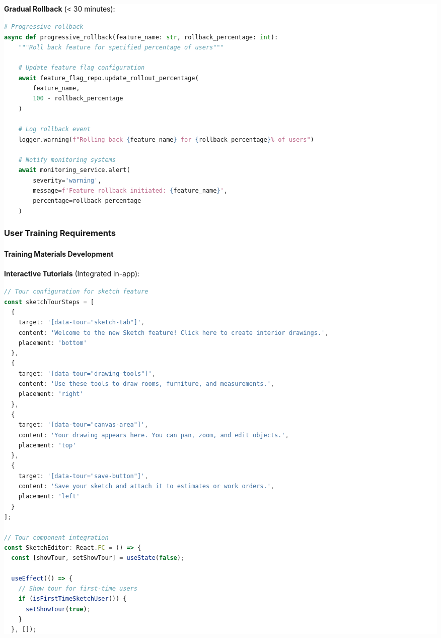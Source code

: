 **Gradual Rollback** (< 30 minutes):
```python
# Progressive rollback
async def progressive_rollback(feature_name: str, rollback_percentage: int):
    """Roll back feature for specified percentage of users"""

    # Update feature flag configuration
    await feature_flag_repo.update_rollout_percentage(
        feature_name,
        100 - rollback_percentage
    )

    # Log rollback event
    logger.warning(f"Rolling back {feature_name} for {rollback_percentage}% of users")

    # Notify monitoring systems
    await monitoring_service.alert(
        severity='warning',
        message=f'Feature rollback initiated: {feature_name}',
        percentage=rollback_percentage
    )
```

### User Training Requirements

#### Training Materials Development

**Interactive Tutorials** (Integrated in-app):
```typescript
// Tour configuration for sketch feature
const sketchTourSteps = [
  {
    target: '[data-tour="sketch-tab"]',
    content: 'Welcome to the new Sketch feature! Click here to create interior drawings.',
    placement: 'bottom'
  },
  {
    target: '[data-tour="drawing-tools"]',
    content: 'Use these tools to draw rooms, furniture, and measurements.',
    placement: 'right'
  },
  {
    target: '[data-tour="canvas-area"]',
    content: 'Your drawing appears here. You can pan, zoom, and edit objects.',
    placement: 'top'
  },
  {
    target: '[data-tour="save-button"]',
    content: 'Save your sketch and attach it to estimates or work orders.',
    placement: 'left'
  }
];

// Tour component integration
const SketchEditor: React.FC = () => {
  const [showTour, setShowTour] = useState(false);

  useEffect(() => {
    // Show tour for first-time users
    if (isFirstTimeSketchUser()) {
      setShowTour(true);
    }
  }, []);

```